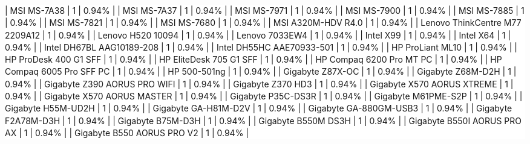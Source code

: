 | MSI MS-7A38                    | 1        | 0.94%   |
| MSI MS-7A37                    | 1        | 0.94%   |
| MSI MS-7971                    | 1        | 0.94%   |
| MSI MS-7900                    | 1        | 0.94%   |
| MSI MS-7885                    | 1        | 0.94%   |
| MSI MS-7821                    | 1        | 0.94%   |
| MSI MS-7680                    | 1        | 0.94%   |
| MSI A320M-HDV R4.0             | 1        | 0.94%   |
| Lenovo ThinkCentre M77 2209A12 | 1        | 0.94%   |
| Lenovo H520 10094              | 1        | 0.94%   |
| Lenovo 7033EW4                 | 1        | 0.94%   |
| Intel X99                      | 1        | 0.94%   |
| Intel X64                      | 1        | 0.94%   |
| Intel DH67BL AAG10189-208      | 1        | 0.94%   |
| Intel DH55HC AAE70933-501      | 1        | 0.94%   |
| HP ProLiant ML10               | 1        | 0.94%   |
| HP ProDesk 400 G1 SFF          | 1        | 0.94%   |
| HP EliteDesk 705 G1 SFF        | 1        | 0.94%   |
| HP Compaq 6200 Pro MT PC       | 1        | 0.94%   |
| HP Compaq 6005 Pro SFF PC      | 1        | 0.94%   |
| HP 500-501ng                   | 1        | 0.94%   |
| Gigabyte Z87X-OC               | 1        | 0.94%   |
| Gigabyte Z68M-D2H              | 1        | 0.94%   |
| Gigabyte Z390 AORUS PRO WIFI   | 1        | 0.94%   |
| Gigabyte Z370 HD3              | 1        | 0.94%   |
| Gigabyte X570 AORUS XTREME     | 1        | 0.94%   |
| Gigabyte X570 AORUS MASTER     | 1        | 0.94%   |
| Gigabyte P35C-DS3R             | 1        | 0.94%   |
| Gigabyte M61PME-S2P            | 1        | 0.94%   |
| Gigabyte H55M-UD2H             | 1        | 0.94%   |
| Gigabyte GA-H81M-D2V           | 1        | 0.94%   |
| Gigabyte GA-880GM-USB3         | 1        | 0.94%   |
| Gigabyte F2A78M-D3H            | 1        | 0.94%   |
| Gigabyte B75M-D3H              | 1        | 0.94%   |
| Gigabyte B550M DS3H            | 1        | 0.94%   |
| Gigabyte B550I AORUS PRO AX    | 1        | 0.94%   |
| Gigabyte B550 AORUS PRO V2     | 1        | 0.94%   |